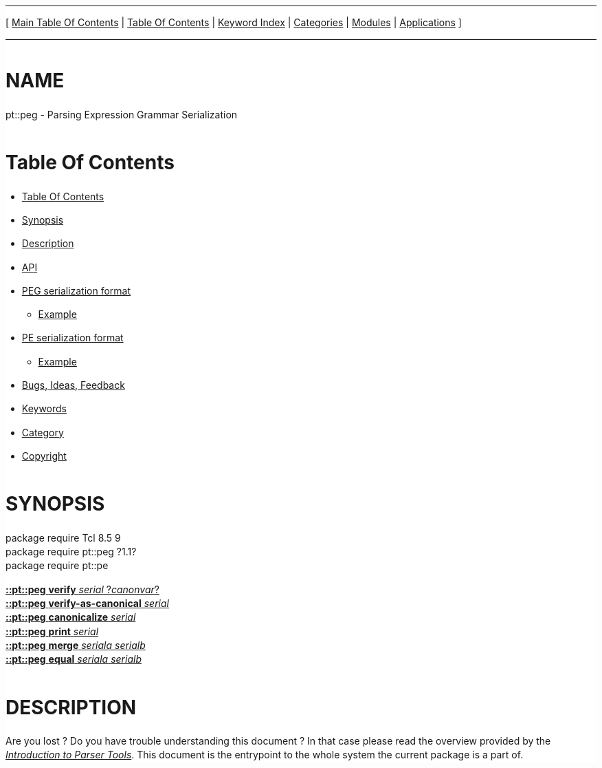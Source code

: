 
[//000000001]: # (pt::peg \- Parser Tools)
[//000000002]: # (Generated from file 'pt\_pegrammar\.man' by tcllib/doctools with format 'markdown')
[//000000003]: # (Copyright &copy; 2009 Andreas Kupries <andreas\_kupries@users\.sourceforge\.net>)
[//000000004]: # (pt::peg\(n\) 1\.1\.1 tcllib "Parser Tools")

<hr> [ <a href="../../../../toc.md">Main Table Of Contents</a> &#124; <a
href="../../../toc.md">Table Of Contents</a> &#124; <a
href="../../../../index.md">Keyword Index</a> &#124; <a
href="../../../../toc0.md">Categories</a> &#124; <a
href="../../../../toc1.md">Modules</a> &#124; <a
href="../../../../toc2.md">Applications</a> ] <hr>

# NAME

pt::peg \- Parsing Expression Grammar Serialization

# <a name='toc'></a>Table Of Contents

  - [Table Of Contents](#toc)

  - [Synopsis](#synopsis)

  - [Description](#section1)

  - [API](#section2)

  - [PEG serialization format](#section3)

      - [Example](#subsection1)

  - [PE serialization format](#section4)

      - [Example](#subsection2)

  - [Bugs, Ideas, Feedback](#section5)

  - [Keywords](#keywords)

  - [Category](#category)

  - [Copyright](#copyright)

# <a name='synopsis'></a>SYNOPSIS

package require Tcl 8\.5 9  
package require pt::peg ?1\.1?  
package require pt::pe  

[__::pt::peg__ __verify__ *serial* ?*canonvar*?](#1)  
[__::pt::peg__ __verify\-as\-canonical__ *serial*](#2)  
[__::pt::peg__ __canonicalize__ *serial*](#3)  
[__::pt::peg__ __print__ *serial*](#4)  
[__::pt::peg__ __merge__ *seriala* *serialb*](#5)  
[__::pt::peg__ __equal__ *seriala* *serialb*](#6)  

# <a name='description'></a>DESCRIPTION

Are you lost ? Do you have trouble understanding this document ? In that case
please read the overview provided by the *[Introduction to Parser
Tools](pt\_introduction\.md)*\. This document is the entrypoint to the whole
system the current package is a part of\.

